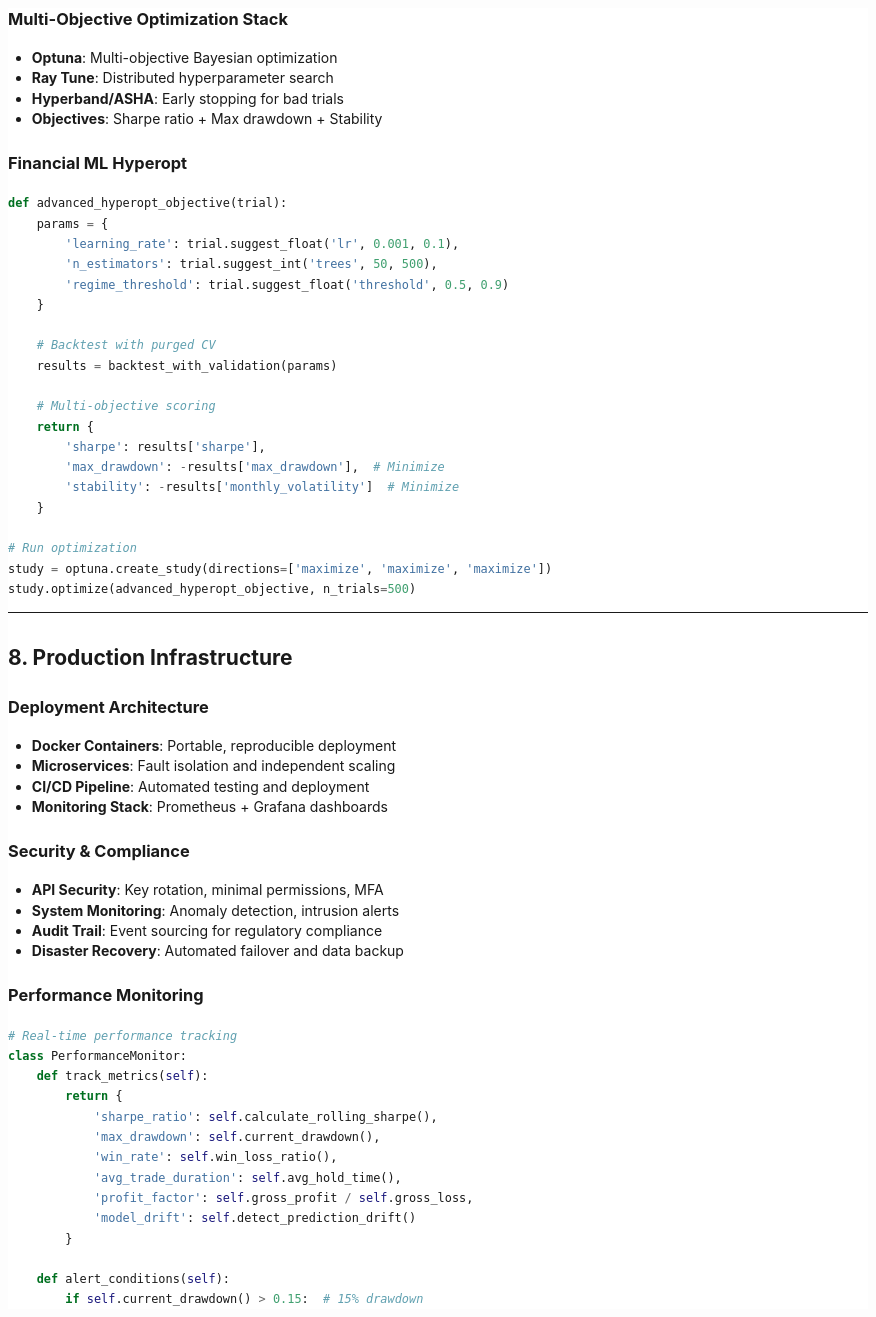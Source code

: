 ### Multi-Objective Optimization Stack
- **Optuna**: Multi-objective Bayesian optimization
- **Ray Tune**: Distributed hyperparameter search  
- **Hyperband/ASHA**: Early stopping for bad trials
- **Objectives**: Sharpe ratio + Max drawdown + Stability

### Financial ML Hyperopt
```python
def advanced_hyperopt_objective(trial):
    params = {
        'learning_rate': trial.suggest_float('lr', 0.001, 0.1),
        'n_estimators': trial.suggest_int('trees', 50, 500),
        'regime_threshold': trial.suggest_float('threshold', 0.5, 0.9)
    }
    
    # Backtest with purged CV
    results = backtest_with_validation(params)
    
    # Multi-objective scoring
    return {
        'sharpe': results['sharpe'],
        'max_drawdown': -results['max_drawdown'],  # Minimize
        'stability': -results['monthly_volatility']  # Minimize
    }

# Run optimization
study = optuna.create_study(directions=['maximize', 'maximize', 'maximize'])
study.optimize(advanced_hyperopt_objective, n_trials=500)
```

---

## 8. Production Infrastructure

### Deployment Architecture
- **Docker Containers**: Portable, reproducible deployment
- **Microservices**: Fault isolation and independent scaling
- **CI/CD Pipeline**: Automated testing and deployment
- **Monitoring Stack**: Prometheus + Grafana dashboards

### Security & Compliance
- **API Security**: Key rotation, minimal permissions, MFA
- **System Monitoring**: Anomaly detection, intrusion alerts  
- **Audit Trail**: Event sourcing for regulatory compliance
- **Disaster Recovery**: Automated failover and data backup

### Performance Monitoring
```python
# Real-time performance tracking
class PerformanceMonitor:
    def track_metrics(self):
        return {
            'sharpe_ratio': self.calculate_rolling_sharpe(),
            'max_drawdown': self.current_drawdown(),
            'win_rate': self.win_loss_ratio(),
            'avg_trade_duration': self.avg_hold_time(),
            'profit_factor': self.gross_profit / self.gross_loss,
            'model_drift': self.detect_prediction_drift()
        }
    
    def alert_conditions(self):
        if self.current_drawdown() > 0.15:  # 15% drawdown
```